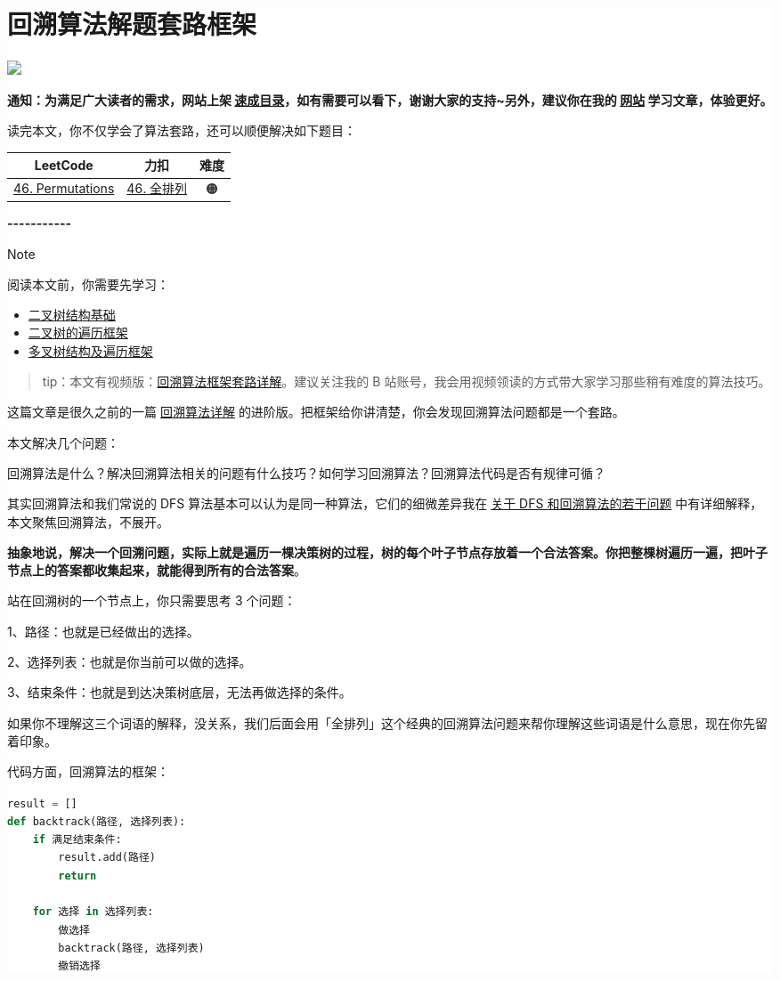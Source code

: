 # 回溯算法解题套路框架



![](https://labuladong.online/algo/images/souyisou1.png)

**通知：为满足广大读者的需求，网站上架 [速成目录](https://labuladong.online/algo/intro/quick-learning-plan/)，如有需要可以看下，谢谢大家的支持~另外，建议你在我的 [网站](https://labuladong.online/algo/) 学习文章，体验更好。**



读完本文，你不仅学会了算法套路，还可以顺便解决如下题目：

| LeetCode | 力扣 | 难度 |
| :----: | :----: | :----: |
| [46. Permutations](https://leetcode.com/problems/permutations/) | [46. 全排列](https://leetcode.cn/problems/permutations/) | 🟠 |

**-----------**



> [!NOTE]
> 阅读本文前，你需要先学习：
> 
> - [二叉树结构基础](https://labuladong.online/algo/data-structure-basic/binary-tree-basic/)
> - [二叉树的遍历框架](https://labuladong.online/algo/data-structure-basic/binary-tree-traverse-basic/)
> - [多叉树结构及遍历框架](https://labuladong.online/algo/data-structure-basic/n-ary-tree-traverse-basic/)

> tip：本文有视频版：[回溯算法框架套路详解](https://www.bilibili.com/video/BV1P5411N7Xc/)。建议关注我的 B 站账号，我会用视频领读的方式带大家学习那些稍有难度的算法技巧。



这篇文章是很久之前的一篇 [回溯算法详解](https://mp.weixin.qq.com/s/trILKSiN9EoS58pXmvUtUQ) 的进阶版。把框架给你讲清楚，你会发现回溯算法问题都是一个套路。

本文解决几个问题：

回溯算法是什么？解决回溯算法相关的问题有什么技巧？如何学习回溯算法？回溯算法代码是否有规律可循？

其实回溯算法和我们常说的 DFS 算法基本可以认为是同一种算法，它们的细微差异我在 [关于 DFS 和回溯算法的若干问题](https://labuladong.online/algo/essential-technique/backtrack-vs-dfs/) 中有详细解释，本文聚焦回溯算法，不展开。

**抽象地说，解决一个回溯问题，实际上就是遍历一棵决策树的过程，树的每个叶子节点存放着一个合法答案。你把整棵树遍历一遍，把叶子节点上的答案都收集起来，就能得到所有的合法答案**。

站在回溯树的一个节点上，你只需要思考 3 个问题：

1、路径：也就是已经做出的选择。

2、选择列表：也就是你当前可以做的选择。

3、结束条件：也就是到达决策树底层，无法再做选择的条件。

如果你不理解这三个词语的解释，没关系，我们后面会用「全排列」这个经典的回溯算法问题来帮你理解这些词语是什么意思，现在你先留着印象。

代码方面，回溯算法的框架：

```python
result = []
def backtrack(路径, 选择列表):
    if 满足结束条件:
        result.add(路径)
        return
    
    for 选择 in 选择列表:
        做选择
        backtrack(路径, 选择列表)
        撤销选择
```
